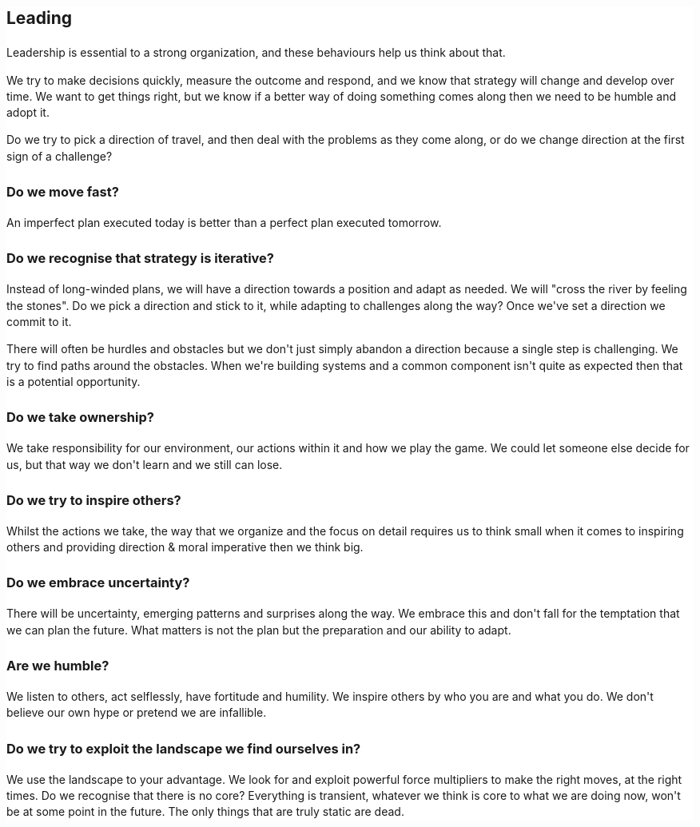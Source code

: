 ## Leading

Leadership is essential to a strong organization, and these behaviours help us think about that.

We try to make decisions quickly, measure the outcome and respond, and we know that strategy will change and develop over time. We want to get things right, but we know if a better way of doing something comes along then we need to be humble and adopt it.

Do we try to pick a direction of travel, and then deal with the problems as they come along, or do we change direction at the first sign of a challenge?

### Do we move fast?

An imperfect plan executed today is better than a perfect plan executed tomorrow.

### Do we recognise that strategy is iterative?

Instead of long-winded plans, we will have a direction towards a position and adapt as needed. We will "cross the river by feeling the stones".  Do we pick a direction and stick to it, while adapting to challenges along the way?  Once we've set a direction we commit to it.

There will often be hurdles and obstacles but we don't just simply abandon a direction because a single step is challenging. We try to find paths around the obstacles. When we're building systems and a common component isn't quite as expected then that is a potential opportunity.

### Do we take ownership?

We take responsibility for our environment, our actions within it and how we play the game. We could let someone else decide for us, but that way we don't learn and we still can lose.

### Do we try to inspire others?

Whilst the actions we take, the way that we organize and the focus on detail requires us to think small when it comes to inspiring others and providing direction & moral imperative then we think big.

### Do we embrace uncertainty?

There will be uncertainty, emerging patterns and surprises along the way. We embrace this and don't fall for the temptation that we can plan the future. What matters is not the plan but the preparation and our ability to adapt.

### Are we humble?

We listen to others, act selflessly, have fortitude and humility. We inspire others by who you are and what you do. We don't believe our own hype or pretend we are infallible.

### Do we try to exploit the landscape we find ourselves in?

We use the landscape to your advantage. We look for and exploit powerful force multipliers to make the right moves, at the right times.  Do we recognise that there is no core?  Everything is transient, whatever we think is core to what we are doing now, won't be at some point in the future. The only things that are truly static are dead.
